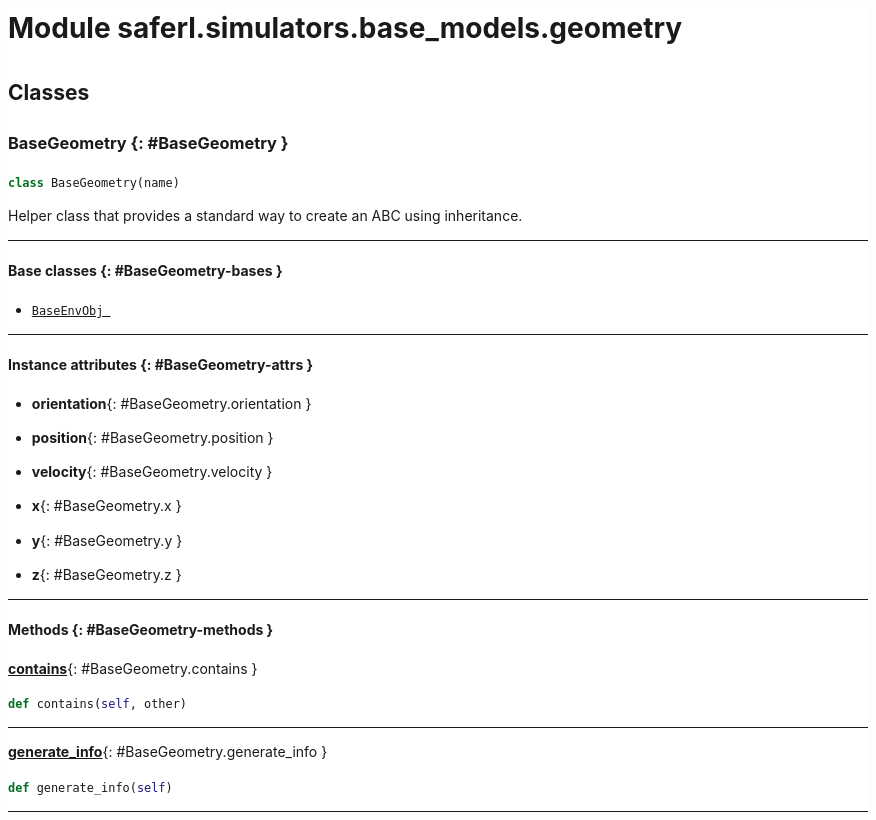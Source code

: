 # Module saferl.simulators.base_models.geometry


## Classes

### BaseGeometry {: #BaseGeometry }

```python
class BaseGeometry(name)
```

Helper class that provides a standard way to create an ABC using
inheritance.


------

#### Base classes {: #BaseGeometry-bases }

* [`BaseEnvObj `](../platforms-py#BaseEnvObj)


------

#### Instance attributes {: #BaseGeometry-attrs }

* **orientation**{: #BaseGeometry.orientation } 

* **position**{: #BaseGeometry.position } 

* **velocity**{: #BaseGeometry.velocity } 

* **x**{: #BaseGeometry.x } 

* **y**{: #BaseGeometry.y } 

* **z**{: #BaseGeometry.z } 


------

#### Methods {: #BaseGeometry-methods }

[**contains**](#BaseGeometry.contains){: #BaseGeometry.contains }

```python
def contains(self, other)
```


------

[**generate_info**](#BaseGeometry.generate_info){: #BaseGeometry.generate_info }

```python
def generate_info(self)
```


------
